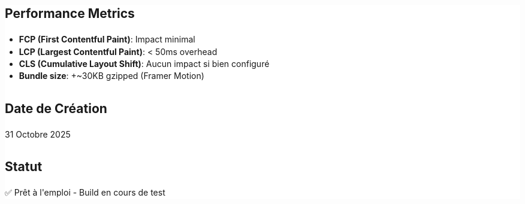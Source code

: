 ## Performance Metrics

- **FCP (First Contentful Paint)**: Impact minimal
- **LCP (Largest Contentful Paint)**: < 50ms overhead
- **CLS (Cumulative Layout Shift)**: Aucun impact si bien configuré
- **Bundle size**: +~30KB gzipped (Framer Motion)

## Date de Création

31 Octobre 2025

## Statut

✅ Prêt à l'emploi - Build en cours de test
